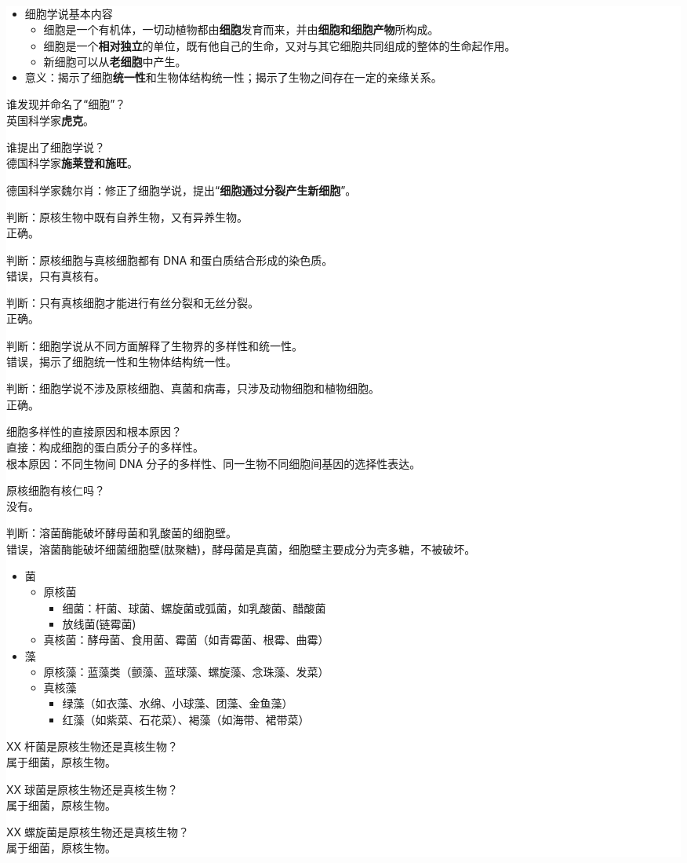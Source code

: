 - 细胞学说基本内容  
  - 细胞是一个有机体，一切动植物都由**细胞**发育而来，并由**细胞和细胞产物**所构成。  
  - 细胞是一个**相对独立**的单位，既有他自己的生命，又对与其它细胞共同组成的整体的生命起作用。  
  - 新细胞可以从**老细胞**中产生。  
- 意义：揭示了细胞**统一性**和生物体结构统一性；揭示了生物之间存在一定的亲缘关系。  
  
谁发现并命名了“细胞”？  
英国科学家**虎克**。  
  
谁提出了细胞学说？  
德国科学家**施莱登和施旺**。  
  
德国科学家魏尔肖：修正了细胞学说，提出“**细胞通过分裂产生新细胞**”。  
  
判断：原核生物中既有自养生物，又有异养生物。  
正确。  
  
判断：原核细胞与真核细胞都有 DNA 和蛋白质结合形成的染色质。  
错误，只有真核有。  
  
判断：只有真核细胞才能进行有丝分裂和无丝分裂。  
正确。  
  
判断：细胞学说从不同方面解释了生物界的多样性和统一性。  
错误，揭示了细胞统一性和生物体结构统一性。  
  
判断：细胞学说不涉及原核细胞、真菌和病毒，只涉及动物细胞和植物细胞。  
正确。  
  
细胞多样性的直接原因和根本原因？  
直接：构成细胞的蛋白质分子的多样性。  
根本原因：不同生物间 DNA 分子的多样性、同一生物不同细胞间基因的选择性表达。  
  
原核细胞有核仁吗？  
没有。  
  
判断：溶菌酶能破坏酵母菌和乳酸菌的细胞壁。  
错误，溶菌酶能破坏细菌细胞壁(肽聚糖)，酵母菌是真菌，细胞壁主要成分为壳多糖，不被破坏。  
  
- 菌  
  - 原核菌  
    - 细菌：杆菌、球菌、螺旋菌或弧菌，如乳酸菌、醋酸菌  
    - 放线菌(链霉菌)  
  - 真核菌：酵母菌、食用菌、霉菌（如青霉菌、根霉、曲霉）  
- 藻 
  - 原核藻：蓝藻类（颤藻、蓝球藻、螺旋藻、念珠藻、发菜）
  - 真核藻 
    - 绿藻（如衣藻、水绵、小球藻、团藻、金鱼藻）
    - 红藻（如紫菜、石花菜）、褐藻（如海带、裙带菜）
  
XX 杆菌是原核生物还是真核生物？  
属于细菌，原核生物。  
  
XX 球菌是原核生物还是真核生物？  
属于细菌，原核生物。  
  
XX 螺旋菌是原核生物还是真核生物？  
属于细菌，原核生物。  
  